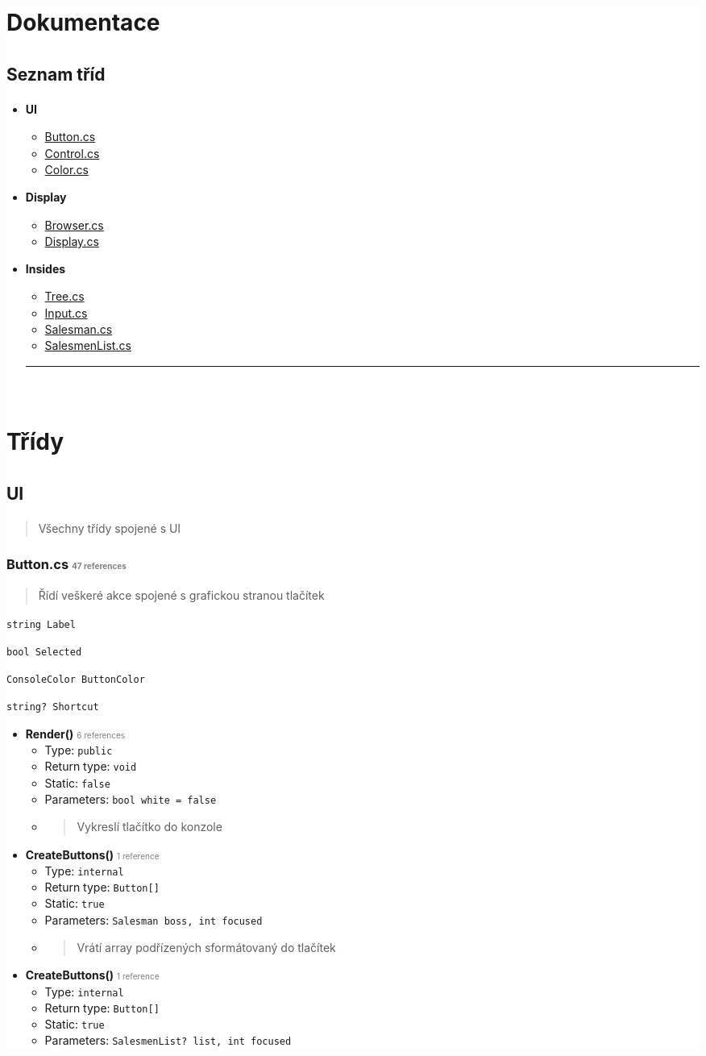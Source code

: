 <style>
  #reference {
    color: gray;
    font-size: 10px;
  }
  #reference:hover {
    text-decoration: underline;
  }
</style>

# Dokumentace

## Seznam tříd

- **UI**
  - [Button.cs](#buttoncs)
  - [Control.cs](#controlcs)
  - [Color.cs](#colorcs)
- **Display**
  - [Browser.cs](#browsercs)
  - [Display.cs](#displaycs)
- **Insides**
  - [Tree.cs](#treecs)
  - [Input.cs](#inputcs)
  - [Salesman.cs](#salesmancs)
  - [SalesmenList.cs](#salesmenListcs)

  ---
<br>

# Třídy 

## UI
> Všechny třídy spojené s UI

### Button.cs <small id="reference">47 references</small>
> Řídí veškeré akce spojené s grafickou stranou tlačítek

`string Label`

`bool Selected`

`ConsoleColor ButtonColor`

`string? Shortcut`

* **Render()** <small id="reference">6 references</small>
  * Type: `public`
  * Return type: `void`
  * Static: `false`
  * Parameters: `bool white = false`
  * > Vykreslí tlačítko do konzole
* **CreateButtons()** <small id="reference">1 reference</small>
  * Type: `internal`
  * Return type: `Button[]`
  * Static: `true`
  * Parameters: `Salesman boss, int focused`
  * > Vrátí array podřízených sformátovaný do tlačítek
* **CreateButtons()** <small id="reference">1 reference</small>
  * Type: `internal`
  * Return type: `Button[]`
  * Static: `true`
  * Parameters: `SalesmenList? list, int focused`